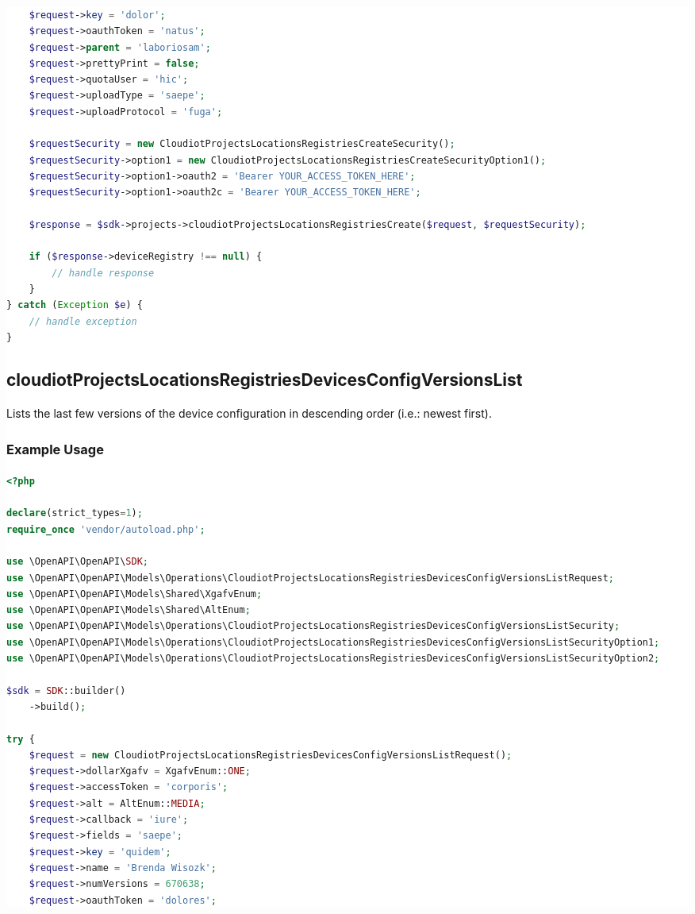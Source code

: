 ```php
    $request->key = 'dolor';
    $request->oauthToken = 'natus';
    $request->parent = 'laboriosam';
    $request->prettyPrint = false;
    $request->quotaUser = 'hic';
    $request->uploadType = 'saepe';
    $request->uploadProtocol = 'fuga';

    $requestSecurity = new CloudiotProjectsLocationsRegistriesCreateSecurity();
    $requestSecurity->option1 = new CloudiotProjectsLocationsRegistriesCreateSecurityOption1();
    $requestSecurity->option1->oauth2 = 'Bearer YOUR_ACCESS_TOKEN_HERE';
    $requestSecurity->option1->oauth2c = 'Bearer YOUR_ACCESS_TOKEN_HERE';

    $response = $sdk->projects->cloudiotProjectsLocationsRegistriesCreate($request, $requestSecurity);

    if ($response->deviceRegistry !== null) {
        // handle response
    }
} catch (Exception $e) {
    // handle exception
}
```

## cloudiotProjectsLocationsRegistriesDevicesConfigVersionsList

Lists the last few versions of the device configuration in descending order (i.e.: newest first).

### Example Usage

```php
<?php

declare(strict_types=1);
require_once 'vendor/autoload.php';

use \OpenAPI\OpenAPI\SDK;
use \OpenAPI\OpenAPI\Models\Operations\CloudiotProjectsLocationsRegistriesDevicesConfigVersionsListRequest;
use \OpenAPI\OpenAPI\Models\Shared\XgafvEnum;
use \OpenAPI\OpenAPI\Models\Shared\AltEnum;
use \OpenAPI\OpenAPI\Models\Operations\CloudiotProjectsLocationsRegistriesDevicesConfigVersionsListSecurity;
use \OpenAPI\OpenAPI\Models\Operations\CloudiotProjectsLocationsRegistriesDevicesConfigVersionsListSecurityOption1;
use \OpenAPI\OpenAPI\Models\Operations\CloudiotProjectsLocationsRegistriesDevicesConfigVersionsListSecurityOption2;

$sdk = SDK::builder()
    ->build();

try {
    $request = new CloudiotProjectsLocationsRegistriesDevicesConfigVersionsListRequest();
    $request->dollarXgafv = XgafvEnum::ONE;
    $request->accessToken = 'corporis';
    $request->alt = AltEnum::MEDIA;
    $request->callback = 'iure';
    $request->fields = 'saepe';
    $request->key = 'quidem';
    $request->name = 'Brenda Wisozk';
    $request->numVersions = 670638;
    $request->oauthToken = 'dolores';
```